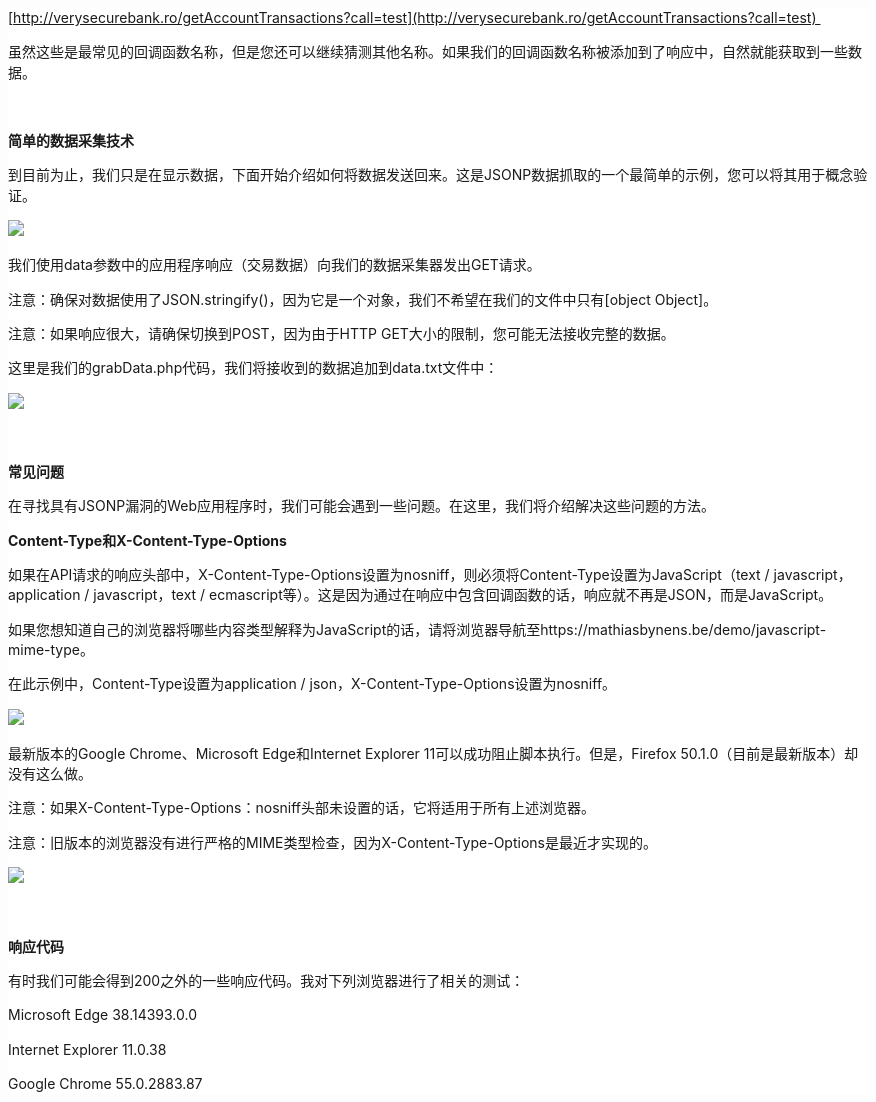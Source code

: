 [http://verysecurebank.ro/getAccountTransactions?call=test](http://verysecurebank.ro/getAccountTransactions?call=test) 

虽然这些是最常见的回调函数名称，但是您还可以继续猜测其他名称。如果我们的回调函数名称被添加到了响应中，自然就能获取到一些数据。

<br>

**简单的数据采集技术**

到目前为止，我们只是在显示数据，下面开始介绍如何将数据发送回来。这是JSONP数据抓取的一个最简单的示例，您可以将其用于概念验证。

[![](https://p4.ssl.qhimg.com/t01ffbb05ac7b8d01dd.png)](https://p4.ssl.qhimg.com/t01ffbb05ac7b8d01dd.png)

我们使用data参数中的应用程序响应（交易数据）向我们的数据采集器发出GET请求。

注意：确保对数据使用了JSON.stringify()，因为它是一个对象，我们不希望在我们的文件中只有[object Object]。

注意：如果响应很大，请确保切换到POST，因为由于HTTP GET大小的限制，您可能无法接收完整的数据。

这里是我们的grabData.php代码，我们将接收到的数据追加到data.txt文件中： 

[![](https://p2.ssl.qhimg.com/t01a4aacdb9f681e389.png)](https://p2.ssl.qhimg.com/t01a4aacdb9f681e389.png)

<br>

**常见问题**

在寻找具有JSONP漏洞的Web应用程序时，我们可能会遇到一些问题。在这里，我们将介绍解决这些问题的方法。

**Content-Type和X-Content-Type-Options**

如果在API请求的响应头部中，X-Content-Type-Options设置为nosniff，则必须将Content-Type设置为JavaScript（text / javascript，application / javascript，text / ecmascript等）。这是因为通过在响应中包含回调函数的话，响应就不再是JSON，而是JavaScript。

如果您想知道自己的浏览器将哪些内容类型解释为JavaScript的话，请将浏览器导航至https://mathiasbynens.be/demo/javascript-mime-type。

在此示例中，Content-Type设置为application / json，X-Content-Type-Options设置为nosniff。

[![](https://p5.ssl.qhimg.com/t01911847b1384b1fa5.png)](https://p5.ssl.qhimg.com/t01911847b1384b1fa5.png)

最新版本的Google Chrome、Microsoft Edge和Internet Explorer 11可以成功阻止脚本执行。但是，Firefox 50.1.0（目前是最新版本）却没有这么做。

注意：如果X-Content-Type-Options：nosniff头部未设置的话，它将适用于所有上述浏览器。

注意：旧版本的浏览器没有进行严格的MIME类型检查，因为X-Content-Type-Options是最近才实现的。 

[![](https://p3.ssl.qhimg.com/t01ff1c4e5e5fcfa123.png)](https://p3.ssl.qhimg.com/t01ff1c4e5e5fcfa123.png)

<br>

**响应代码**

有时我们可能会得到200之外的一些响应代码。我对下列浏览器进行了相关的测试： 

Microsoft Edge 38.14393.0.0

Internet Explorer 11.0.38

Google Chrome 55.0.2883.87
